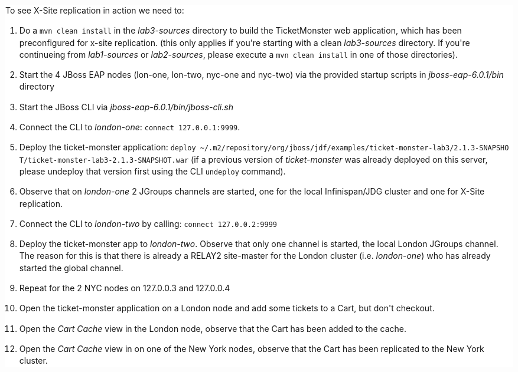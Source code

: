 To see X-Site replication in action we need to:

1.  Do a `mvn clean install` in the *lab3-sources* directory to build the TicketMonster web application, which has been preconfigured for x-site replication. (this only applies if you're starting with a clean *lab3-sources* directory. If you're continueing from *lab1-sources* or *lab2-sources*, please execute a `mvn clean install` in one of those directories).

2.  Start the 4 JBoss EAP nodes (lon-one, lon-two, nyc-one and nyc-two) via the provided startup scripts in *jboss-eap-6.0.1/bin* directory

3.  Start the JBoss CLI via *jboss-eap-6.0.1/bin/jboss-cli.sh*

4.  Connect the CLI to *london-one*: `connect 127.0.0.1:9999`.

5.  Deploy the ticket-monster application: `deploy ~/.m2/repository/org/jboss/jdf/examples/ticket-monster-lab3/2.1.3-SNAPSHOT/ticket-monster-lab3-2.1.3-SNAPSHOT.war` (if a previous version of *ticket-monster* was already deployed on this server, please undeploy that version first using the CLI `undeploy` command).

6.  Observe that on *london-one* 2 JGroups channels are started, one for the local Infinispan/JDG cluster and one for X-Site replication.

7.  Connect the CLI to *london-two* by calling: `connect 127.0.0.2:9999`

8.  Deploy the ticket-monster app to *london-two*. Observe that only one channel is started, the local London JGroups channel. The reason for this is that there is already a RELAY2 site-master for the London cluster (i.e. *london-one*) who has already started the global channel.

9.  Repeat for the 2 NYC nodes on 127.0.0.3 and 127.0.0.4

10.  Open the ticket-monster application on a London node and add some tickets to a Cart, but don't checkout.

11.  Open the *Cart Cache* view in the London node, observe that the Cart has been added to the cache.

12.  Open the *Cart Cache* view in on one of the New York nodes, observe that the Cart has been replicated to the New York cluster.


